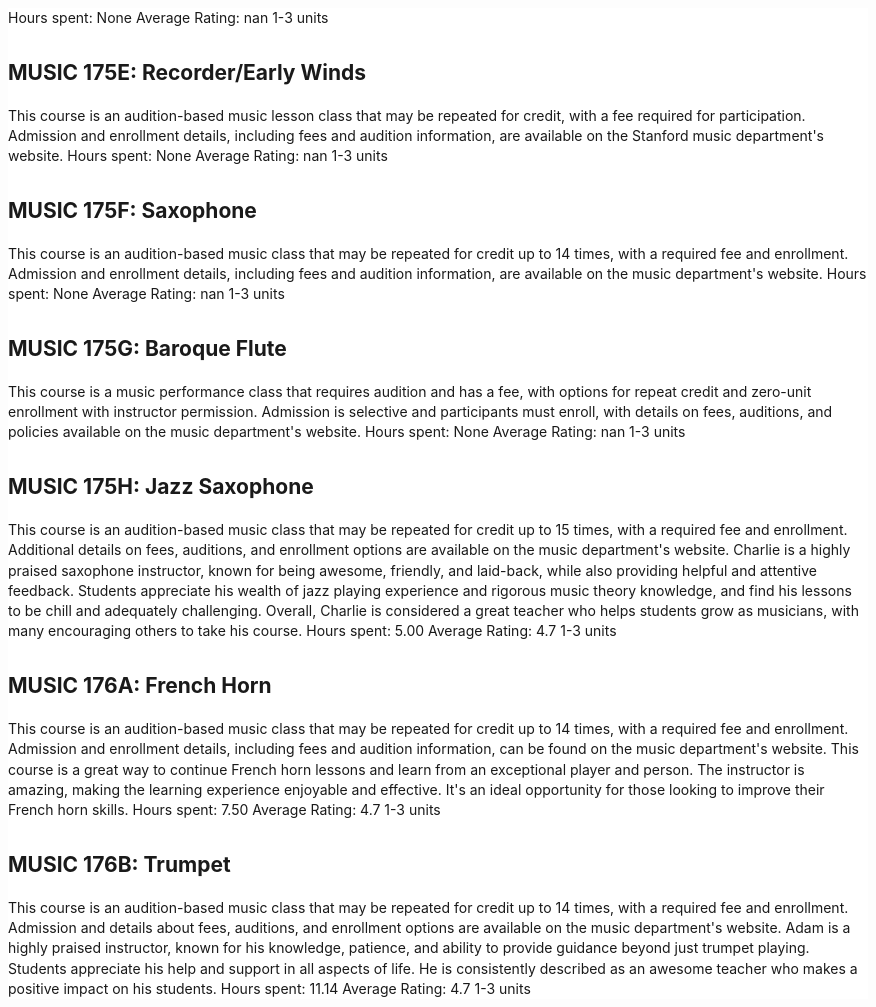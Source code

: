 Hours spent: None
Average Rating: nan
1-3 units
## MUSIC 175E: Recorder/Early Winds
This course is an audition-based music lesson class that may be repeated for credit, with a fee required for participation. Admission and enrollment details, including fees and audition information, are available on the Stanford music department's website.
Hours spent: None
Average Rating: nan
1-3 units
## MUSIC 175F: Saxophone
This course is an audition-based music class that may be repeated for credit up to 14 times, with a required fee and enrollment. Admission and enrollment details, including fees and audition information, are available on the music department's website.
Hours spent: None
Average Rating: nan
1-3 units
## MUSIC 175G: Baroque Flute
This course is a music performance class that requires audition and has a fee, with options for repeat credit and zero-unit enrollment with instructor permission. Admission is selective and participants must enroll, with details on fees, auditions, and policies available on the music department's website.
Hours spent: None
Average Rating: nan
1-3 units
## MUSIC 175H: Jazz Saxophone
This course is an audition-based music class that may be repeated for credit up to 15 times, with a required fee and enrollment. Additional details on fees, auditions, and enrollment options are available on the music department's website.
Charlie is a highly praised saxophone instructor, known for being awesome, friendly, and laid-back, while also providing helpful and attentive feedback. Students appreciate his wealth of jazz playing experience and rigorous music theory knowledge, and find his lessons to be chill and adequately challenging. Overall, Charlie is considered a great teacher who helps students grow as musicians, with many encouraging others to take his course.
Hours spent: 5.00
Average Rating: 4.7
1-3 units
## MUSIC 176A: French Horn
This course is an audition-based music class that may be repeated for credit up to 14 times, with a required fee and enrollment. Admission and enrollment details, including fees and audition information, can be found on the music department's website.
This course is a great way to continue French horn lessons and learn from an exceptional player and person. The instructor is amazing, making the learning experience enjoyable and effective. It's an ideal opportunity for those looking to improve their French horn skills.
Hours spent: 7.50
Average Rating: 4.7
1-3 units
## MUSIC 176B: Trumpet
This course is an audition-based music class that may be repeated for credit up to 14 times, with a required fee and enrollment. Admission and details about fees, auditions, and enrollment options are available on the music department's website.
Adam is a highly praised instructor, known for his knowledge, patience, and ability to provide guidance beyond just trumpet playing. Students appreciate his help and support in all aspects of life. He is consistently described as an awesome teacher who makes a positive impact on his students.
Hours spent: 11.14
Average Rating: 4.7
1-3 units